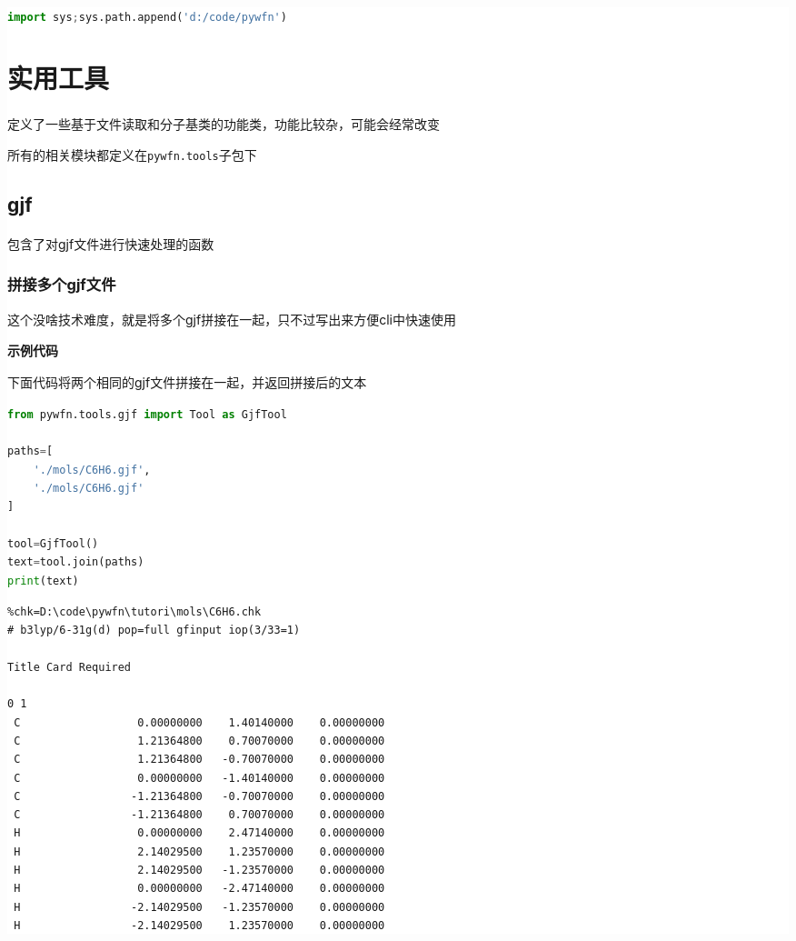 ```python
import sys;sys.path.append('d:/code/pywfn')
```

# 实用工具
定义了一些基于文件读取和分子基类的功能类，功能比较杂，可能会经常改变

所有的相关模块都定义在`pywfn.tools`子包下

## gjf
包含了对gjf文件进行快速处理的函数

### 拼接多个gjf文件
这个没啥技术难度，就是将多个gjf拼接在一起，只不过写出来方便cli中快速使用

**示例代码**

下面代码将两个相同的gjf文件拼接在一起，并返回拼接后的文本


```python
from pywfn.tools.gjf import Tool as GjfTool

paths=[
    './mols/C6H6.gjf',
    './mols/C6H6.gjf'
]

tool=GjfTool()
text=tool.join(paths)
print(text)
```

    %chk=D:\code\pywfn\tutori\mols\C6H6.chk
    # b3lyp/6-31g(d) pop=full gfinput iop(3/33=1)
    
    Title Card Required
    
    0 1
     C                  0.00000000    1.40140000    0.00000000
     C                  1.21364800    0.70070000    0.00000000
     C                  1.21364800   -0.70070000    0.00000000
     C                  0.00000000   -1.40140000    0.00000000
     C                 -1.21364800   -0.70070000    0.00000000
     C                 -1.21364800    0.70070000    0.00000000
     H                  0.00000000    2.47140000    0.00000000
     H                  2.14029500    1.23570000    0.00000000
     H                  2.14029500   -1.23570000    0.00000000
     H                  0.00000000   -2.47140000    0.00000000
     H                 -2.14029500   -1.23570000    0.00000000
     H                 -2.14029500    1.23570000    0.00000000
    